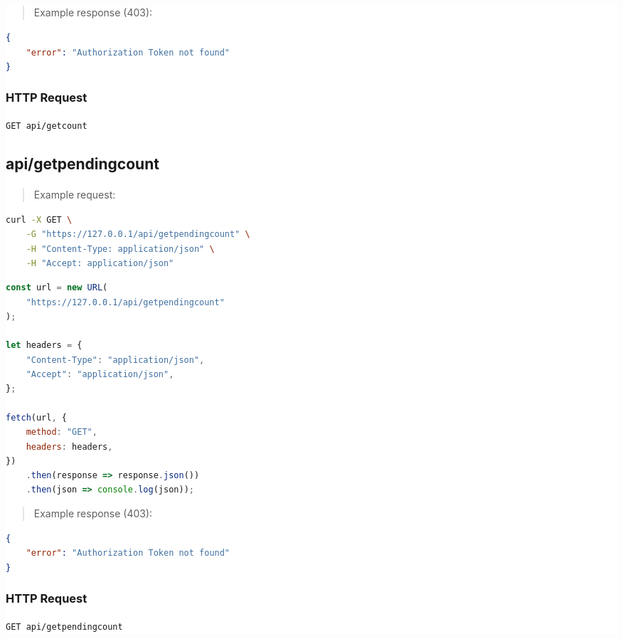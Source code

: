 
> Example response (403):

```json
{
    "error": "Authorization Token not found"
}
```

### HTTP Request
`GET api/getcount`





## api/getpendingcount
> Example request:

```bash
curl -X GET \
    -G "https://127.0.0.1/api/getpendingcount" \
    -H "Content-Type: application/json" \
    -H "Accept: application/json"
```

```javascript
const url = new URL(
    "https://127.0.0.1/api/getpendingcount"
);

let headers = {
    "Content-Type": "application/json",
    "Accept": "application/json",
};

fetch(url, {
    method: "GET",
    headers: headers,
})
    .then(response => response.json())
    .then(json => console.log(json));
```


> Example response (403):

```json
{
    "error": "Authorization Token not found"
}
```

### HTTP Request
`GET api/getpendingcount`


